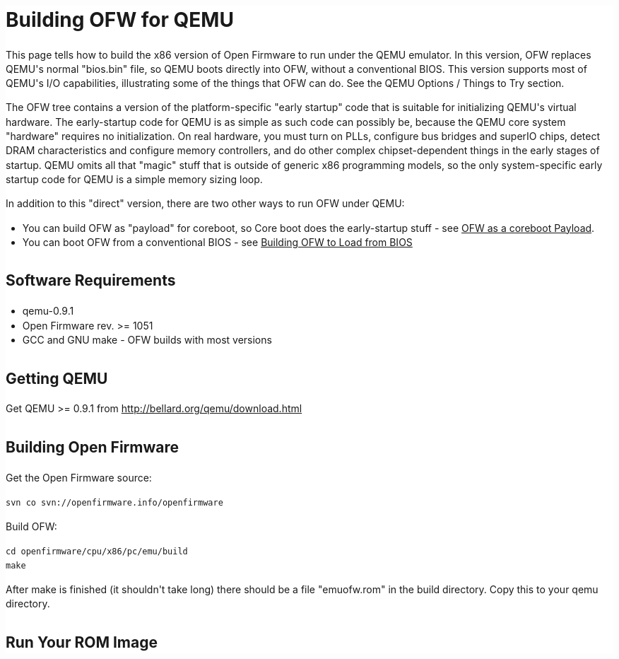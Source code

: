 # Building OFW for QEMU
This page tells how to build the x86 version of Open Firmware to run under
the QEMU emulator. In this version, OFW replaces QEMU's normal "bios.bin"
file, so QEMU boots directly into OFW, without a conventional BIOS. This
version supports most of QEMU's I/O capabilities, illustrating some of
the things that OFW can do. See the QEMU Options / Things to Try section.

The OFW tree contains a version of the platform-specific "early startup"
code that is suitable for initializing QEMU's virtual hardware. The
early-startup code for QEMU is as simple as such code can possibly be,
because the QEMU core system "hardware" requires no initialization. On
real hardware, you must turn on PLLs, configure bus bridges and superIO
chips, detect DRAM characteristics and configure memory controllers, and
do other complex chipset-dependent things in the early stages of
startup. QEMU omits all that "magic" stuff that is outside of generic
x86 programming models, so the only system-specific early startup code
for QEMU is a simple memory sizing loop.

In addition to this "direct" version, there are two other ways to run
OFW under QEMU:

- You can build OFW as "payload" for coreboot, so Core boot does the
  early-startup stuff - see [OFW as a coreboot Payload](OFW_as_a_coreboot_Payload).
- You can boot OFW from a conventional BIOS - see
  [Building OFW to Load from BIOS](Building_OFW_to_Load_from_BIOS)

## Software Requirements

- qemu-0.9.1
- Open Firmware rev. \>= 1051
- GCC and GNU make - OFW builds with most versions

## Getting QEMU

Get QEMU \>= 0.9.1 from <http://bellard.org/qemu/download.html>

## Building Open Firmware

Get the Open Firmware source:

    svn co svn://openfirmware.info/openfirmware

Build OFW:

    cd openfirmware/cpu/x86/pc/emu/build
    make

After make is finished (it shouldn't take long) there should be a file
"emuofw.rom" in the build directory. Copy this to your qemu directory.

## Run Your ROM Image
